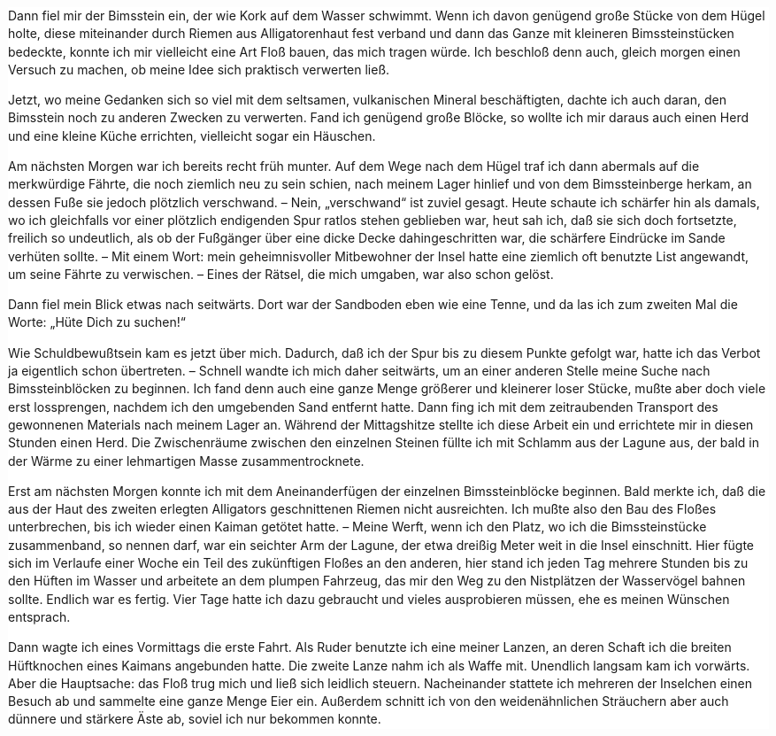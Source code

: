 Dann fiel mir der Bimsstein ein, der wie Kork auf dem Wasser schwimmt. Wenn ich
davon genügend große Stücke von dem Hügel holte, diese miteinander durch Riemen
aus Alligatorenhaut fest verband und dann das Ganze mit kleineren
Bimssteinstücken bedeckte, konnte ich mir vielleicht eine Art Floß bauen, das
mich tragen würde. Ich beschloß denn auch, gleich morgen einen Versuch zu
machen, ob meine Idee sich praktisch verwerten ließ.

Jetzt, wo meine Gedanken sich so viel mit dem seltsamen, vulkanischen Mineral
beschäftigten, dachte ich auch daran, den Bimsstein noch zu anderen Zwecken zu
verwerten. Fand ich genügend große Blöcke, so wollte ich mir daraus auch einen
Herd und eine kleine Küche errichten, vielleicht sogar ein Häuschen.

Am nächsten Morgen war ich bereits recht früh munter. Auf dem Wege nach dem
Hügel traf ich dann abermals auf die merkwürdige Fährte, die noch ziemlich neu
zu sein schien, nach meinem Lager hinlief und von dem Bimssteinberge herkam, an
dessen Fuße sie jedoch plötzlich verschwand. – Nein, „verschwand“ ist zuviel
gesagt. Heute schaute ich schärfer hin als damals, wo ich gleichfalls vor einer
plötzlich endigenden Spur ratlos stehen geblieben war, heut sah ich, daß sie
sich doch fortsetzte, freilich so undeutlich, als ob der Fußgänger über eine
dicke Decke dahingeschritten war, die schärfere Eindrücke im Sande verhüten
sollte. – Mit einem Wort: mein geheimnisvoller Mitbewohner der Insel hatte eine
ziemlich oft benutzte List angewandt, um seine Fährte zu verwischen. – Eines
der Rätsel, die mich umgaben, war also schon gelöst.

Dann fiel mein Blick etwas nach seitwärts. Dort war der Sandboden eben wie eine
Tenne, und da las ich zum zweiten Mal die Worte: „Hüte Dich zu suchen!“

Wie Schuldbewußtsein kam es jetzt über mich. Dadurch, daß ich der Spur bis zu
diesem Punkte gefolgt war, hatte ich das Verbot ja eigentlich schon übertreten.
– Schnell wandte ich mich daher seitwärts, um an einer anderen Stelle meine
Suche nach Bimssteinblöcken zu beginnen. Ich fand denn auch eine ganze Menge
größerer und kleinerer loser Stücke, mußte aber doch viele erst lossprengen,
nachdem ich den umgebenden Sand entfernt hatte. Dann fing ich mit dem
zeitraubenden Transport des gewonnenen Materials nach meinem Lager an. Während
der Mittagshitze stellte ich diese Arbeit ein und errichtete mir in diesen
Stunden einen Herd. Die Zwischenräume zwischen den einzelnen Steinen füllte ich
mit Schlamm aus der Lagune aus, der bald in der Wärme zu einer lehmartigen
Masse zusammentrocknete.

Erst am nächsten Morgen konnte ich mit dem Aneinanderfügen der einzelnen
Bimssteinblöcke beginnen. Bald merkte ich, daß die aus der Haut des zweiten
erlegten Alligators geschnittenen Riemen nicht ausreichten. Ich mußte also den
Bau des Floßes unterbrechen, bis ich wieder einen Kaiman getötet hatte. – Meine
Werft, wenn ich den Platz, wo ich die Bimssteinstücke zusammenband, so nennen
darf, war ein seichter Arm der Lagune, der etwa dreißig Meter weit in die Insel
einschnitt. Hier fügte sich im Verlaufe einer Woche ein Teil des zukünftigen
Floßes an den anderen, hier stand ich jeden Tag mehrere Stunden bis zu den
Hüften im Wasser und arbeitete an dem plumpen Fahrzeug, das mir den Weg zu den
Nistplätzen der Wasservögel bahnen sollte. Endlich war es fertig. Vier Tage
hatte ich dazu gebraucht und vieles ausprobieren müssen, ehe es meinen Wünschen
entsprach.

Dann wagte ich eines Vormittags die erste Fahrt. Als Ruder benutzte ich eine
meiner Lanzen, an deren Schaft ich die breiten Hüftknochen eines Kaimans
angebunden hatte. Die zweite Lanze nahm ich als Waffe mit. Unendlich langsam
kam ich vorwärts. Aber die Hauptsache: das Floß trug mich und ließ sich
leidlich steuern. Nacheinander stattete ich mehreren der Inselchen einen Besuch
ab und sammelte eine ganze Menge Eier ein. Außerdem schnitt ich von den
weidenähnlichen Sträuchern aber auch dünnere und stärkere Äste ab, soviel ich
nur bekommen konnte.

